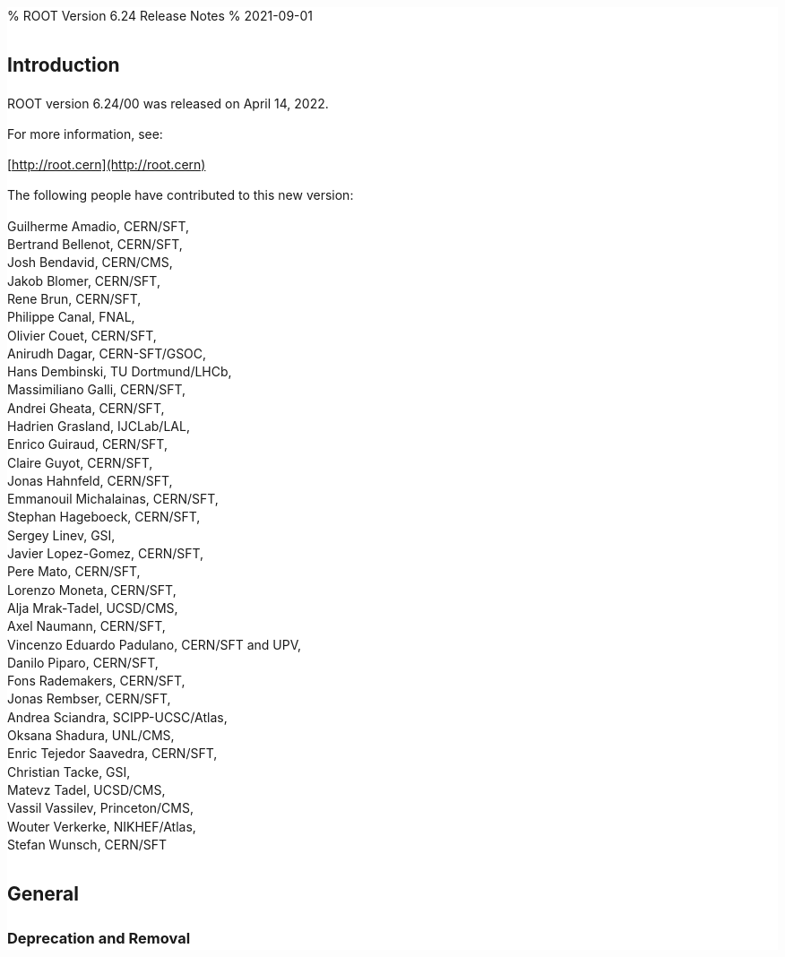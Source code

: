 % ROOT Version 6.24 Release Notes
% 2021-09-01

## Introduction

ROOT version 6.24/00 was released on April 14, 2022.

For more information, see:

[http://root.cern](http://root.cern)

The following people have contributed to this new version:

 Guilherme Amadio, CERN/SFT,\
 Bertrand Bellenot, CERN/SFT,\
 Josh Bendavid, CERN/CMS,\
 Jakob Blomer, CERN/SFT,\
 Rene Brun, CERN/SFT,\
 Philippe Canal, FNAL,\
 Olivier Couet, CERN/SFT,\
 Anirudh Dagar, CERN-SFT/GSOC,\
 Hans Dembinski, TU Dortmund/LHCb,\
 Massimiliano Galli, CERN/SFT,\
 Andrei Gheata, CERN/SFT,\
 Hadrien Grasland, IJCLab/LAL,\
 Enrico Guiraud, CERN/SFT,\
 Claire Guyot, CERN/SFT,\
 Jonas Hahnfeld, CERN/SFT,\
 Emmanouil Michalainas, CERN/SFT,\
 Stephan Hageboeck, CERN/SFT,\
 Sergey Linev, GSI,\
 Javier Lopez-Gomez, CERN/SFT,\
 Pere Mato, CERN/SFT,\
 Lorenzo Moneta, CERN/SFT,\
 Alja Mrak-Tadel, UCSD/CMS,\
 Axel Naumann, CERN/SFT,\
 Vincenzo Eduardo Padulano, CERN/SFT and UPV,\
 Danilo Piparo, CERN/SFT,\
 Fons Rademakers, CERN/SFT,\
 Jonas Rembser, CERN/SFT,\
 Andrea Sciandra, SCIPP-UCSC/Atlas,\
 Oksana Shadura, UNL/CMS,\
 Enric Tejedor Saavedra, CERN/SFT,\
 Christian Tacke, GSI,\
 Matevz Tadel, UCSD/CMS,\
 Vassil Vassilev, Princeton/CMS,\
 Wouter Verkerke, NIKHEF/Atlas,\
 Stefan Wunsch, CERN/SFT

## General

### Deprecation and Removal
